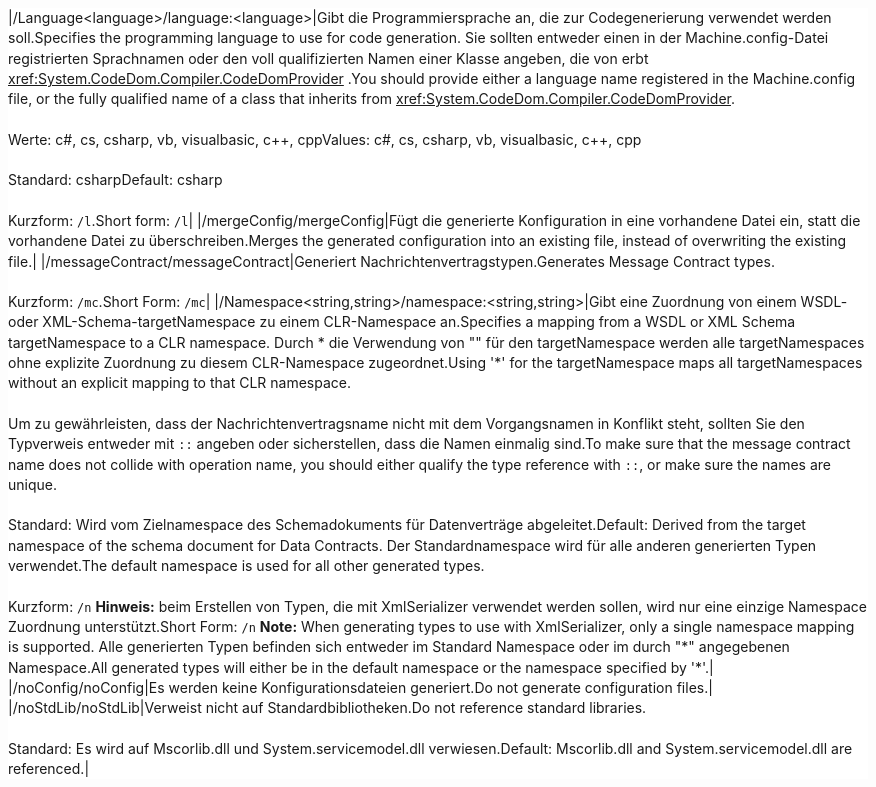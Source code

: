 |<span data-ttu-id="53b95-217">/Language\<language></span><span class="sxs-lookup"><span data-stu-id="53b95-217">/language:\<language></span></span>|<span data-ttu-id="53b95-218">Gibt die Programmiersprache an, die zur Codegenerierung verwendet werden soll.</span><span class="sxs-lookup"><span data-stu-id="53b95-218">Specifies the programming language to use for code generation.</span></span> <span data-ttu-id="53b95-219">Sie sollten entweder einen in der Machine.config-Datei registrierten Sprachnamen oder den voll qualifizierten Namen einer Klasse angeben, die von erbt <xref:System.CodeDom.Compiler.CodeDomProvider> .</span><span class="sxs-lookup"><span data-stu-id="53b95-219">You should provide either a language name registered in the Machine.config file, or the fully qualified name of a class that inherits from <xref:System.CodeDom.Compiler.CodeDomProvider>.</span></span><br /><br /> <span data-ttu-id="53b95-220">Werte: c#, cs, csharp, vb, visualbasic, c++, cpp</span><span class="sxs-lookup"><span data-stu-id="53b95-220">Values: c#, cs, csharp, vb, visualbasic, c++, cpp</span></span><br /><br /> <span data-ttu-id="53b95-221">Standard: csharp</span><span class="sxs-lookup"><span data-stu-id="53b95-221">Default: csharp</span></span><br /><br /> <span data-ttu-id="53b95-222">Kurzform: `/l`.</span><span class="sxs-lookup"><span data-stu-id="53b95-222">Short form: `/l`</span></span>|
|<span data-ttu-id="53b95-223">/mergeConfig</span><span class="sxs-lookup"><span data-stu-id="53b95-223">/mergeConfig</span></span>|<span data-ttu-id="53b95-224">Fügt die generierte Konfiguration in eine vorhandene Datei ein, statt die vorhandene Datei zu überschreiben.</span><span class="sxs-lookup"><span data-stu-id="53b95-224">Merges the generated configuration into an existing file, instead of overwriting the existing file.</span></span>|
|<span data-ttu-id="53b95-225">/messageContract</span><span class="sxs-lookup"><span data-stu-id="53b95-225">/messageContract</span></span>|<span data-ttu-id="53b95-226">Generiert Nachrichtenvertragstypen.</span><span class="sxs-lookup"><span data-stu-id="53b95-226">Generates Message Contract types.</span></span><br /><br /> <span data-ttu-id="53b95-227">Kurzform: `/mc`.</span><span class="sxs-lookup"><span data-stu-id="53b95-227">Short Form: `/mc`</span></span>|
|<span data-ttu-id="53b95-228">/Namespace\<string,string></span><span class="sxs-lookup"><span data-stu-id="53b95-228">/namespace:\<string,string></span></span>|<span data-ttu-id="53b95-229">Gibt eine Zuordnung von einem WSDL- oder XML-Schema-targetNamespace zu einem CLR-Namespace an.</span><span class="sxs-lookup"><span data-stu-id="53b95-229">Specifies a mapping from a WSDL or XML Schema targetNamespace to a CLR namespace.</span></span> <span data-ttu-id="53b95-230">Durch \* die Verwendung von "" für den targetNamespace werden alle targetNamespaces ohne explizite Zuordnung zu diesem CLR-Namespace zugeordnet.</span><span class="sxs-lookup"><span data-stu-id="53b95-230">Using '\*' for the targetNamespace maps all targetNamespaces without an explicit mapping to that CLR namespace.</span></span><br /><br /> <span data-ttu-id="53b95-231">Um zu gewährleisten, dass der Nachrichtenvertragsname nicht mit dem Vorgangsnamen in Konflikt steht, sollten Sie den Typverweis entweder mit `::` angeben oder sicherstellen, dass die Namen einmalig sind.</span><span class="sxs-lookup"><span data-stu-id="53b95-231">To make sure that the message contract name does not collide with operation name, you should either qualify the type reference with `::`, or make sure the names are unique.</span></span><br /><br /> <span data-ttu-id="53b95-232">Standard: Wird vom Zielnamespace des Schemadokuments für Datenverträge abgeleitet.</span><span class="sxs-lookup"><span data-stu-id="53b95-232">Default: Derived from the target namespace of the schema document for Data Contracts.</span></span> <span data-ttu-id="53b95-233">Der Standardnamespace wird für alle anderen generierten Typen verwendet.</span><span class="sxs-lookup"><span data-stu-id="53b95-233">The default namespace is used for all other generated types.</span></span><br /><br /> <span data-ttu-id="53b95-234">Kurzform: `/n` **Hinweis:** beim Erstellen von Typen, die mit XmlSerializer verwendet werden sollen, wird nur eine einzige Namespace Zuordnung unterstützt.</span><span class="sxs-lookup"><span data-stu-id="53b95-234">Short Form: `/n` **Note:**  When generating types to use with XmlSerializer, only a single namespace mapping is supported.</span></span> <span data-ttu-id="53b95-235">Alle generierten Typen befinden sich entweder im Standard Namespace oder im durch "\*" angegebenen Namespace.</span><span class="sxs-lookup"><span data-stu-id="53b95-235">All generated types will either be in the default namespace or the namespace specified by '\*'.</span></span>|
|<span data-ttu-id="53b95-236">/noConfig</span><span class="sxs-lookup"><span data-stu-id="53b95-236">/noConfig</span></span>|<span data-ttu-id="53b95-237">Es werden keine Konfigurationsdateien generiert.</span><span class="sxs-lookup"><span data-stu-id="53b95-237">Do not generate configuration files.</span></span>|
|<span data-ttu-id="53b95-238">/noStdLib</span><span class="sxs-lookup"><span data-stu-id="53b95-238">/noStdLib</span></span>|<span data-ttu-id="53b95-239">Verweist nicht auf Standardbibliotheken.</span><span class="sxs-lookup"><span data-stu-id="53b95-239">Do not reference standard libraries.</span></span><br /><br /> <span data-ttu-id="53b95-240">Standard: Es wird auf Mscorlib.dll und System.servicemodel.dll verwiesen.</span><span class="sxs-lookup"><span data-stu-id="53b95-240">Default: Mscorlib.dll and System.servicemodel.dll are referenced.</span></span>|